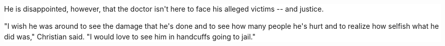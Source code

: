 He is disappointed, however, that the doctor isn't here to face his alleged victims -- and justice.

"I wish he was around to see the damage that he's done and to see how many people he's hurt and to realize how selfish what he did was," Christian said. "I would love to see him in handcuffs going to jail."